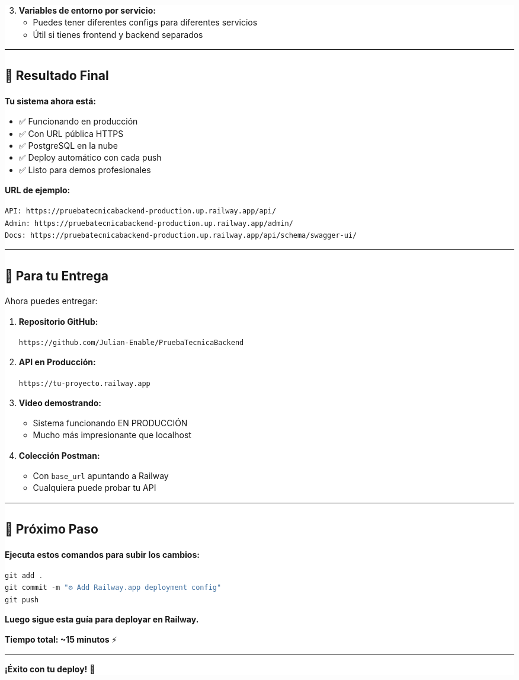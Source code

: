 3. **Variables de entorno por servicio:**
   - Puedes tener diferentes configs para diferentes servicios
   - Útil si tienes frontend y backend separados

---

## 🎯 Resultado Final

**Tu sistema ahora está:**
- ✅ Funcionando en producción
- ✅ Con URL pública HTTPS
- ✅ PostgreSQL en la nube
- ✅ Deploy automático con cada push
- ✅ Listo para demos profesionales

**URL de ejemplo:**
```
API: https://pruebatecnicabackend-production.up.railway.app/api/
Admin: https://pruebatecnicabackend-production.up.railway.app/admin/
Docs: https://pruebatecnicabackend-production.up.railway.app/api/schema/swagger-ui/
```

---

## 📝 Para tu Entrega

Ahora puedes entregar:

1. **Repositorio GitHub:**
   ```
   https://github.com/Julian-Enable/PruebaTecnicaBackend
   ```

2. **API en Producción:**
   ```
   https://tu-proyecto.railway.app
   ```

3. **Video demostrando:**
   - Sistema funcionando EN PRODUCCIÓN
   - Mucho más impresionante que localhost

4. **Colección Postman:**
   - Con `base_url` apuntando a Railway
   - Cualquiera puede probar tu API

---

## 🚀 Próximo Paso

**Ejecuta estos comandos para subir los cambios:**

```powershell
git add .
git commit -m "⚙️ Add Railway.app deployment config"
git push
```

**Luego sigue esta guía para deployar en Railway.**

**Tiempo total: ~15 minutos** ⚡

---

**¡Éxito con tu deploy!** 🎉
